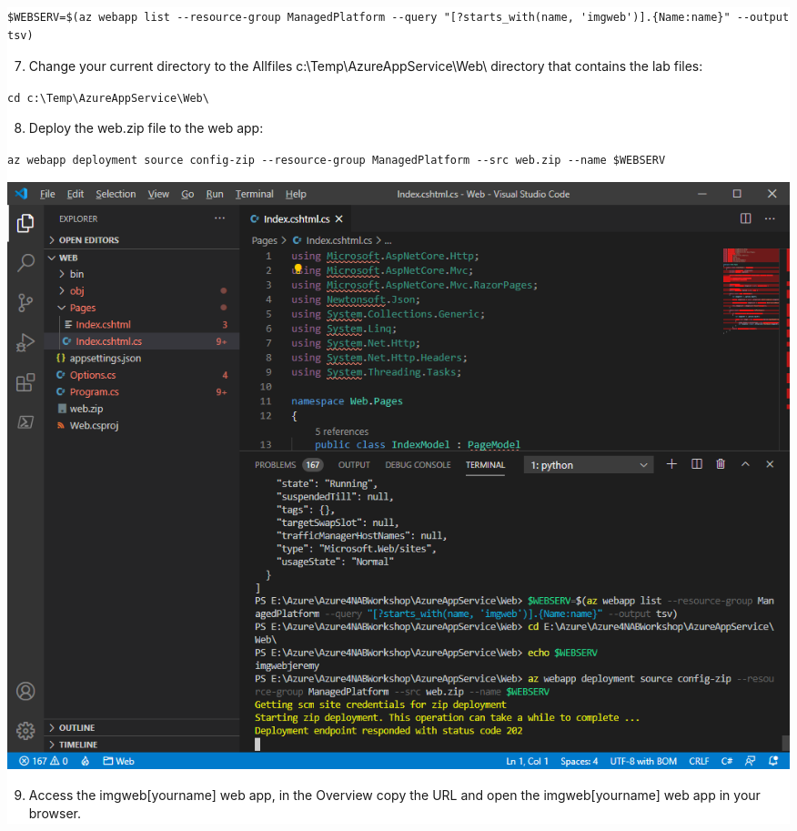 ```
$WEBSERV=$(az webapp list --resource-group ManagedPlatform --query "[?starts_with(name, 'imgweb')].{Name:name}" --output tsv)
```

7. Change your current directory to the Allfiles c:\Temp\AzureAppService\Web\ directory that contains the lab files:

```
cd c:\Temp\AzureAppService\Web\
```

8. Deploy the web.zip file to the web app:

```
az webapp deployment source config-zip --resource-group ManagedPlatform --src web.zip --name $WEBSERV
```

![App Service Web](../images/AppServDeployWeb.png)

9. Access the imgweb[yourname] web app, in the Overview copy the URL and open the imgweb[yourname] web app in your browser.


[activity]: ../icons/activity.png "Workshop Activity!"
[discussion]: ../icons/discussion.png "Team Discussion!"
[reading]: ../icons/reading.png "Further Reading!"